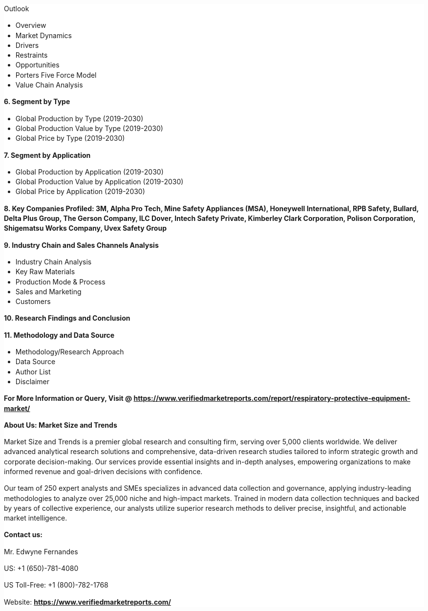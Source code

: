 Outlook</strong></p><ul><li>Overview</li><li>Market Dynamics</li><li>Drivers</li><li>Restraints</li><li>Opportunities</li><li>Porters Five Force Model</li><li>Value Chain Analysis&nbsp;</li></ul><p><strong>6. Segment by Type</strong></p><ul><li>Global Production by Type (2019-2030)</li><li>Global Production Value by Type (2019-2030)</li><li>Global Price by Type (2019-2030)</li></ul><p><strong>7. Segment by Application</strong></p><ul><li>Global Production by Application (2019-2030)</li><li>Global Production Value by Application (2019-2030)</li><li>Global Price by Application (2019-2030)</li></ul><p><strong>8. Key Companies Profiled: 3M, Alpha Pro Tech, Mine Safety Appliances (MSA), Honeywell International, RPB Safety, Bullard, Delta Plus Group, The Gerson Company, ILC Dover, Intech Safety Private, Kimberley Clark Corporation, Polison Corporation, Shigematsu Works Company, Uvex Safety Group</strong></p><p><strong>9. Industry Chain and Sales Channels Analysis</strong></p><ul><li>Industry Chain Analysis</li><li>Key Raw Materials</li><li>Production Mode &amp; Process</li><li>Sales and Marketing</li><li>Customers</li></ul><p><strong>10. Research Findings and Conclusion</strong></p><p><strong>11. Methodology and Data Source</strong></p><ul><li>Methodology/Research Approach</li><li>Data Source</li><li>Author List</li><li>Disclaimer</li></ul></p><p><strong>For More Information or Query, Visit @ <a href="https://www.verifiedmarketreports.com/report/respiratory-protective-equipment-market/">https://www.verifiedmarketreports.com/report/respiratory-protective-equipment-market/</a></strong></p><p><strong>About Us: Market Size and Trends</strong></p><p>Market Size and Trends is a premier global research and consulting firm, serving over 5,000 clients worldwide. We deliver advanced analytical research solutions and comprehensive, data-driven research studies tailored to inform strategic growth and corporate decision-making. Our services provide essential insights and in-depth analyses, empowering organizations to make informed revenue and goal-driven decisions with confidence.</p><p>Our team of 250 expert analysts and SMEs specializes in advanced data collection and governance, applying industry-leading methodologies to analyze over 25,000 niche and high-impact markets. Trained in modern data collection techniques and backed by years of collective experience, our analysts utilize superior research methods to deliver precise, insightful, and actionable market intelligence.</p><p><strong>Contact us:</strong></p><p>Mr. Edwyne Fernandes</p><p>US: +1 (650)-781-4080</p><p>US Toll-Free: +1 (800)-782-1768</p><p>Website: <strong><a href="https://www.verifiedmarketreports.com/">https://www.verifiedmarketreports.com/</a></strong></p>
